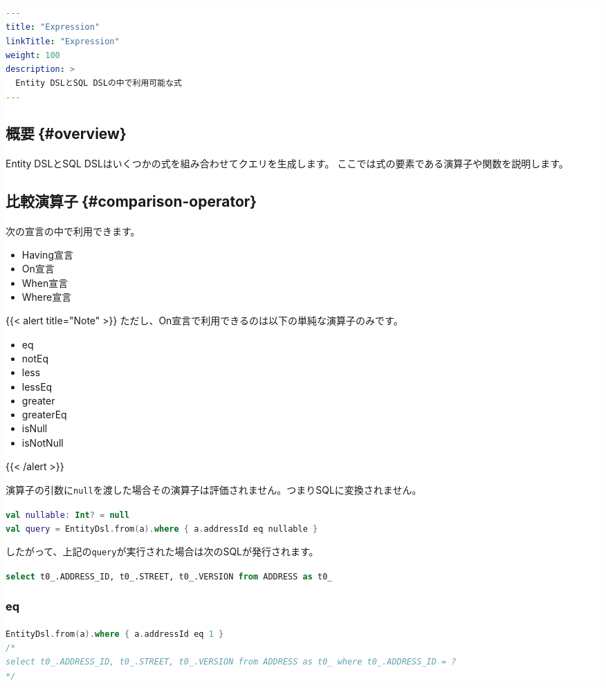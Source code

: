 ```yaml
---
title: "Expression"
linkTitle: "Expression"
weight: 100
description: >
  Entity DSLとSQL DSLの中で利用可能な式
---
```


## 概要 {#overview}

Entity DSLとSQL DSLはいくつかの式を組み合わせてクエリを生成します。
ここでは式の要素である演算子や関数を説明します。

## 比較演算子 {#comparison-operator}

次の宣言の中で利用できます。

- Having宣言
- On宣言
- When宣言
- Where宣言

{{< alert title="Note" >}}
ただし、On宣言で利用できるのは以下の単純な演算子のみです。

- eq
- notEq
- less
- lessEq
- greater
- greaterEq
- isNull
- isNotNull

{{< /alert >}}

演算子の引数に`null`を渡した場合その演算子は評価されません。つまりSQLに変換されません。

```kotlin
val nullable: Int? = null
val query = EntityDsl.from(a).where { a.addressId eq nullable }
```

したがって、上記の`query`が実行された場合は次のSQLが発行されます。

```sql
select t0_.ADDRESS_ID, t0_.STREET, t0_.VERSION from ADDRESS as t0_
```

### eq

```kotlin
EntityDsl.from(a).where { a.addressId eq 1 }
/*
select t0_.ADDRESS_ID, t0_.STREET, t0_.VERSION from ADDRESS as t0_ where t0_.ADDRESS_ID = ?
*/
```
